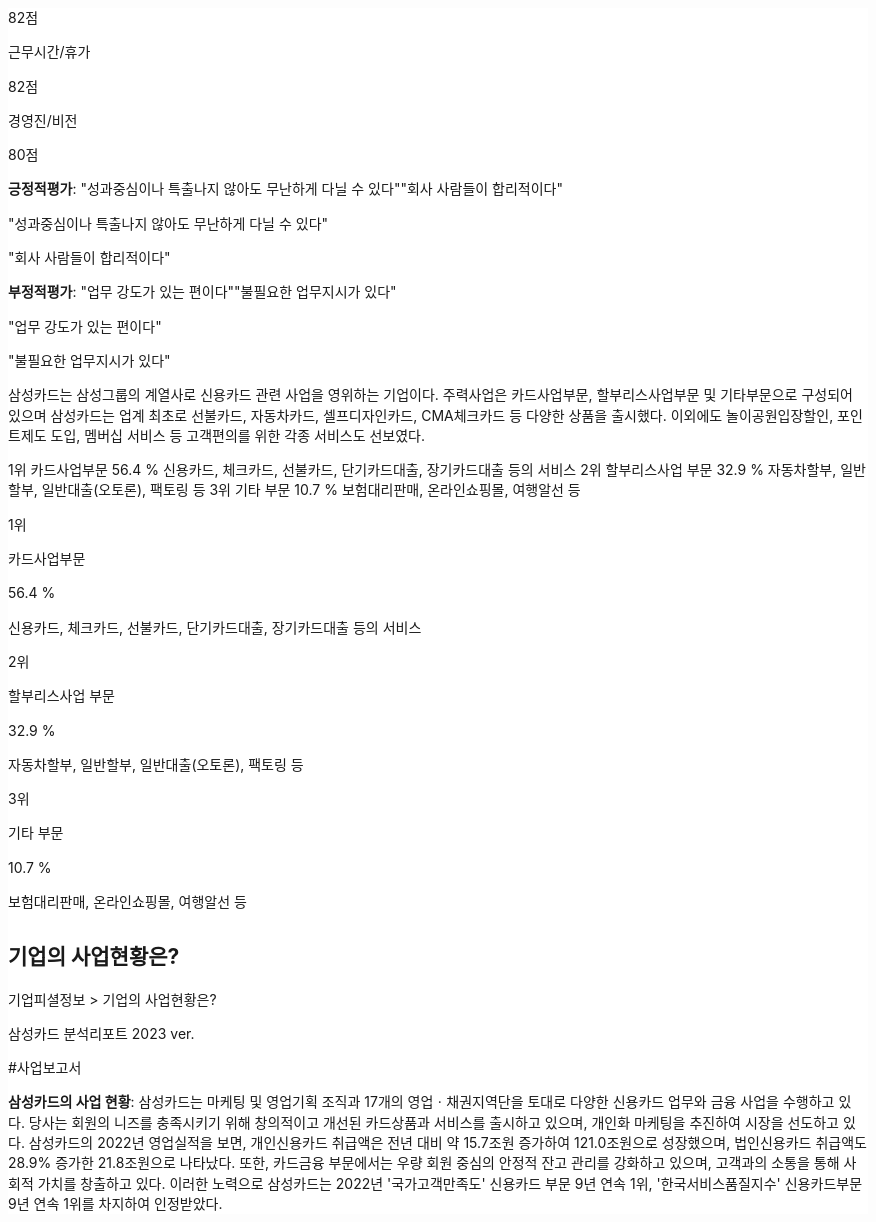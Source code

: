 82점

근무시간/휴가

82점

경영진/비전

80점

**긍정적평가**: "성과중심이나 특출나지 않아도 무난하게 다닐 수 있다""회사 사람들이 합리적이다"

"성과중심이나 특출나지 않아도 무난하게 다닐 수 있다"

"회사 사람들이 합리적이다"

**부정적평가**: "업무 강도가 있는 편이다""불필요한 업무지시가 있다"

"업무 강도가 있는 편이다"

"불필요한 업무지시가 있다"

삼성카드는 삼성그룹의 계열사로 신용카드 관련 사업을 영위하는 기업이다. 주력사업은 카드사업부문, 할부리스사업부문 및 기타부문으로 구성되어 있으며 삼성카드는 업계 최초로 선불카드, 자동차카드, 셀프디자인카드, CMA체크카드 등 다양한 상품을 출시했다. 이외에도 놀이공원입장할인, 포인트제도 도입, 멤버십 서비스 등 고객편의를 위한 각종 서비스도 선보였다.

1위 카드사업부문 56.4 % 신용카드, 체크카드, 선불카드, 단기카드대출, 장기카드대출 등의 서비스
2위 할부리스사업 부문 32.9 % 자동차할부, 일반할부, 일반대출(오토론), 팩토링 등
3위 기타 부문 10.7 % 보험대리판매, 온라인쇼핑몰, 여행알선 등

1위

카드사업부문

56.4 %

신용카드, 체크카드, 선불카드, 단기카드대출, 장기카드대출 등의 서비스

2위

할부리스사업 부문

32.9 %

자동차할부, 일반할부, 일반대출(오토론), 팩토링 등

3위

기타 부문

10.7 %

보험대리판매, 온라인쇼핑몰, 여행알선 등

## 기업의 사업현황은?

기업피셜정보 > 기업의 사업현황은?

삼성카드 분석리포트 2023 ver.

#사업보고서

**삼성카드의 사업 현황**: 삼성카드는 마케팅 및 영업기획 조직과 17개의 영업ㆍ채권지역단을 토대로 다양한 신용카드 업무와 금융 사업을 수행하고 있다. 당사는 회원의 니즈를 충족시키기 위해 창의적이고 개선된 카드상품과 서비스를 출시하고 있으며, 개인화 마케팅을 추진하여 시장을 선도하고 있다. 삼성카드의 2022년 영업실적을 보면, 개인신용카드 취급액은 전년 대비 약 15.7조원 증가하여 121.0조원으로 성장했으며, 법인신용카드 취급액도 28.9% 증가한 21.8조원으로 나타났다. 또한, 카드금융 부문에서는 우량 회원 중심의 안정적 잔고 관리를 강화하고 있으며, 고객과의 소통을 통해 사회적 가치를 창출하고 있다. 이러한 노력으로 삼성카드는 2022년 '국가고객만족도' 신용카드 부문 9년 연속 1위, '한국서비스품질지수' 신용카드부문 9년 연속 1위를 차지하여 인정받았다.
